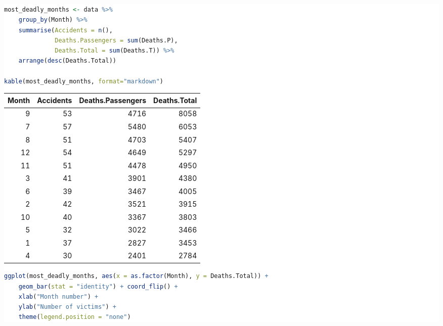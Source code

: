 ```r
most_deadly_months <- data %>%
    group_by(Month) %>%
    summarise(Accidents = n(),
              Deaths.Passengers = sum(Deaths.P),
              Deaths.Total = sum(Deaths.T)) %>%
    arrange(desc(Deaths.Total))

kable(most_deadly_months, format="markdown")
```



| Month| Accidents| Deaths.Passengers| Deaths.Total|
|-----:|---------:|-----------------:|------------:|
|     9|        53|              4716|         8058|
|     7|        57|              5480|         6053|
|     8|        51|              4703|         5407|
|    12|        54|              4649|         5297|
|    11|        51|              4478|         4950|
|     3|        41|              3901|         4380|
|     6|        39|              3467|         4005|
|     2|        42|              3521|         3915|
|    10|        40|              3367|         3803|
|     5|        32|              3022|         3466|
|     1|        37|              2827|         3453|
|     4|        30|              2401|         2784|

```r
ggplot(most_deadly_months, aes(x = as.factor(Month), y = Deaths.Total)) +
    geom_bar(stat = "identity") + coord_flip() +
    xlab("Month number") +
    ylab("Number of victims") +
    theme(legend.position = "none")
```
